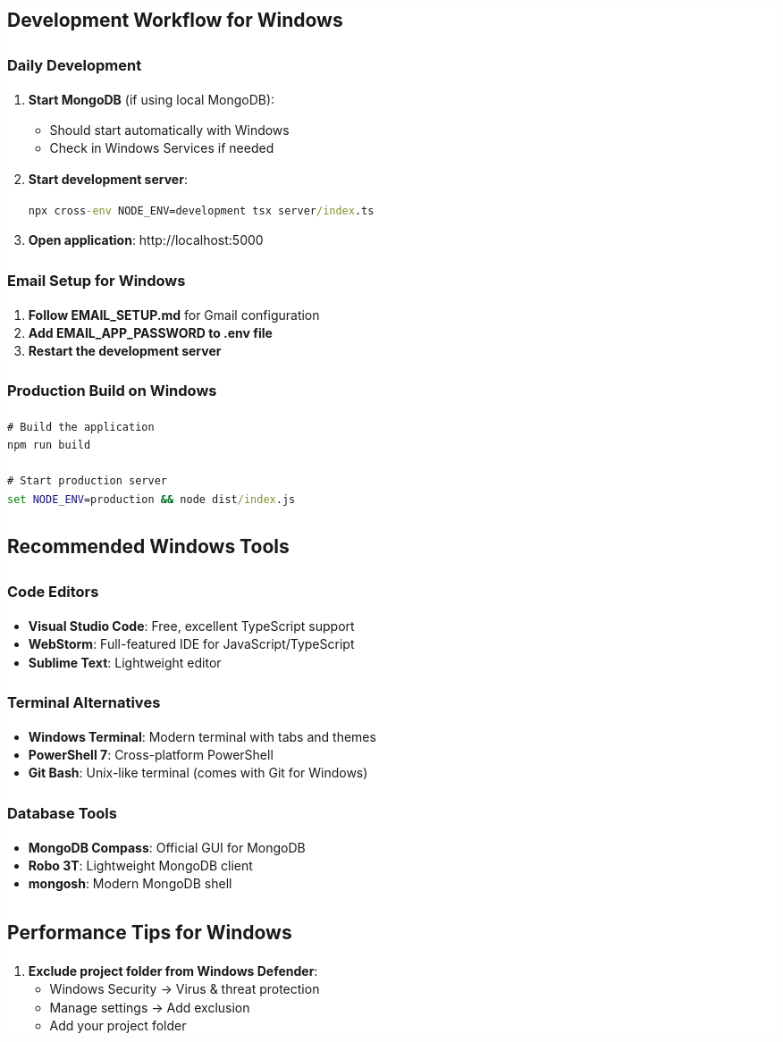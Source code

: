 ## Development Workflow for Windows

### Daily Development
1. **Start MongoDB** (if using local MongoDB):
   - Should start automatically with Windows
   - Check in Windows Services if needed

2. **Start development server**:
   ```cmd
   npx cross-env NODE_ENV=development tsx server/index.ts
   ```

3. **Open application**: http://localhost:5000

### Email Setup for Windows
1. **Follow EMAIL_SETUP.md** for Gmail configuration
2. **Add EMAIL_APP_PASSWORD to .env file**
3. **Restart the development server**

### Production Build on Windows
```cmd
# Build the application
npm run build

# Start production server
set NODE_ENV=production && node dist/index.js
```

## Recommended Windows Tools

### Code Editors
- **Visual Studio Code**: Free, excellent TypeScript support
- **WebStorm**: Full-featured IDE for JavaScript/TypeScript
- **Sublime Text**: Lightweight editor

### Terminal Alternatives
- **Windows Terminal**: Modern terminal with tabs and themes
- **PowerShell 7**: Cross-platform PowerShell
- **Git Bash**: Unix-like terminal (comes with Git for Windows)

### Database Tools
- **MongoDB Compass**: Official GUI for MongoDB
- **Robo 3T**: Lightweight MongoDB client
- **mongosh**: Modern MongoDB shell

## Performance Tips for Windows

1. **Exclude project folder from Windows Defender**:
   - Windows Security → Virus & threat protection
   - Manage settings → Add exclusion
   - Add your project folder
